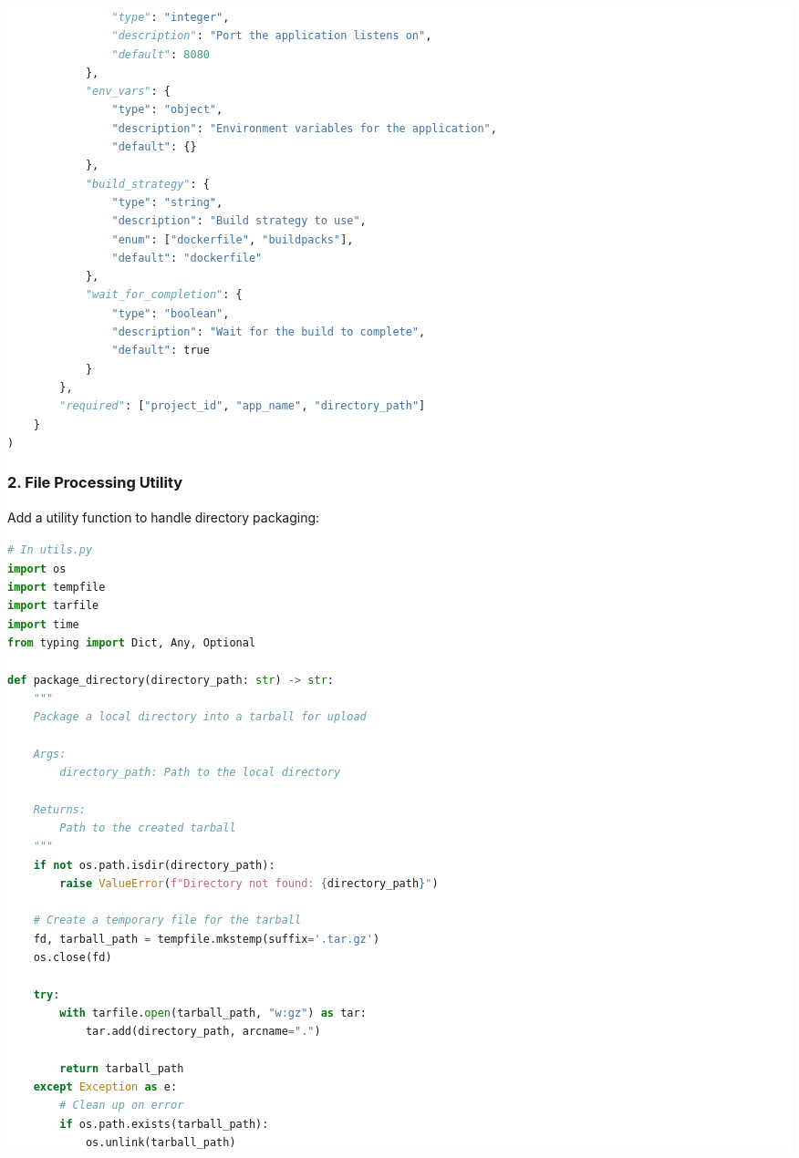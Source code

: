 ```python
                "type": "integer",
                "description": "Port the application listens on",
                "default": 8080
            },
            "env_vars": {
                "type": "object",
                "description": "Environment variables for the application",
                "default": {}
            },
            "build_strategy": {
                "type": "string",
                "description": "Build strategy to use",
                "enum": ["dockerfile", "buildpacks"],
                "default": "dockerfile"
            },
            "wait_for_completion": {
                "type": "boolean",
                "description": "Wait for the build to complete",
                "default": true
            }
        },
        "required": ["project_id", "app_name", "directory_path"]
    }
)
```

### 2. File Processing Utility

Add a utility function to handle directory packaging:

```python
# In utils.py
import os
import tempfile
import tarfile
import time
from typing import Dict, Any, Optional

def package_directory(directory_path: str) -> str:
    """
    Package a local directory into a tarball for upload

    Args:
        directory_path: Path to the local directory

    Returns:
        Path to the created tarball
    """
    if not os.path.isdir(directory_path):
        raise ValueError(f"Directory not found: {directory_path}")

    # Create a temporary file for the tarball
    fd, tarball_path = tempfile.mkstemp(suffix='.tar.gz')
    os.close(fd)

    try:
        with tarfile.open(tarball_path, "w:gz") as tar:
            tar.add(directory_path, arcname=".")

        return tarball_path
    except Exception as e:
        # Clean up on error
        if os.path.exists(tarball_path):
            os.unlink(tarball_path)
```